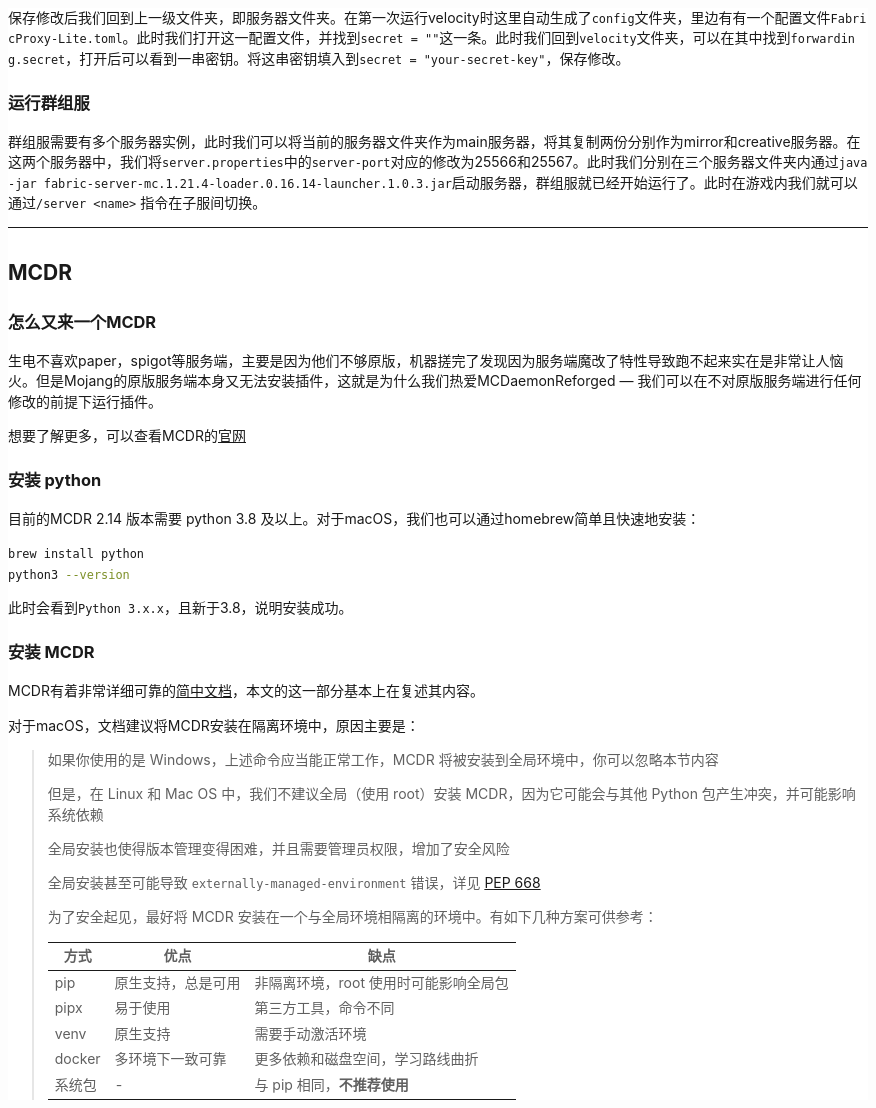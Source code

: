 保存修改后我们回到上一级文件夹，即服务器文件夹。在第一次运行velocity时这里自动生成了`config`文件夹，里边有有一个配置文件`FabricProxy-Lite.toml`。此时我们打开这一配置文件，并找到`secret = ""`这一条。此时我们回到`velocity`文件夹，可以在其中找到`forwarding.secret`，打开后可以看到一串密钥。将这串密钥填入到`secret = "your-secret-key"`，保存修改。

### 运行群组服

群组服需要有多个服务器实例，此时我们可以将当前的服务器文件夹作为main服务器，将其复制两份分别作为mirror和creative服务器。在这两个服务器中，我们将`server.properties`中的`server-port`对应的修改为25566和25567。此时我们分别在三个服务器文件夹内通过`java -jar fabric-server-mc.1.21.4-loader.0.16.14-launcher.1.0.3.jar`启动服务器，群组服就已经开始运行了。此时在游戏内我们就可以通过`/server <name>` 指令在子服间切换。

------



## MCDR

### 怎么又来一个MCDR

生电不喜欢paper，spigot等服务端，主要是因为他们不够原版，机器搓完了发现因为服务端魔改了特性导致跑不起来实在是非常让人恼火。但是Mojang的原版服务端本身又无法安装插件，这就是为什么我们热爱MCDaemonReforged — 我们可以在不对原版服务端进行任何修改的前提下运行插件。

想要了解更多，可以查看MCDR的[官网](https://mcdreforged.com/)

### 安装 python

目前的MCDR 2.14 版本需要 python 3.8 及以上。对于macOS，我们也可以通过homebrew简单且快速地安装：

```bash
brew install python
python3 --version
```

此时会看到`Python 3.x.x`，且新于3.8，说明安装成功。

### 安装 MCDR

MCDR有着非常详细可靠的[简中文档](https://docs.mcdreforged.com/zh-cn/latest/)，本文的这一部分基本上在复述其内容。

对于macOS，文档建议将MCDR安装在隔离环境中，原因主要是：

> 如果你使用的是 Windows，上述命令应当能正常工作，MCDR 将被安装到全局环境中，你可以忽略本节内容
>
> 但是，在 Linux 和 Mac OS 中，我们不建议全局（使用 root）安装 MCDR，因为它可能会与其他 Python 包产生冲突，并可能影响系统依赖
>
> 全局安装也使得版本管理变得困难，并且需要管理员权限，增加了安全风险
>
> 全局安装甚至可能导致 `externally-managed-environment` 错误，详见 [PEP 668](https://peps.python.org/pep-0668/)
>
> 为了安全起见，最好将 MCDR 安装在一个与全局环境相隔离的环境中。有如下几种方案可供参考：
>
> | 方式   | 优点               | 缺点                                  |
> | ------ | ------------------ | ------------------------------------- |
> | pip    | 原生支持，总是可用 | 非隔离环境，root 使用时可能影响全局包 |
> | pipx   | 易于使用           | 第三方工具，命令不同                  |
> | venv   | 原生支持           | 需要手动激活环境                      |
> | docker | 多环境下一致可靠   | 更多依赖和磁盘空间，学习路线曲折      |
> | 系统包 | -                  | 与 pip 相同，**不推荐使用**           |
